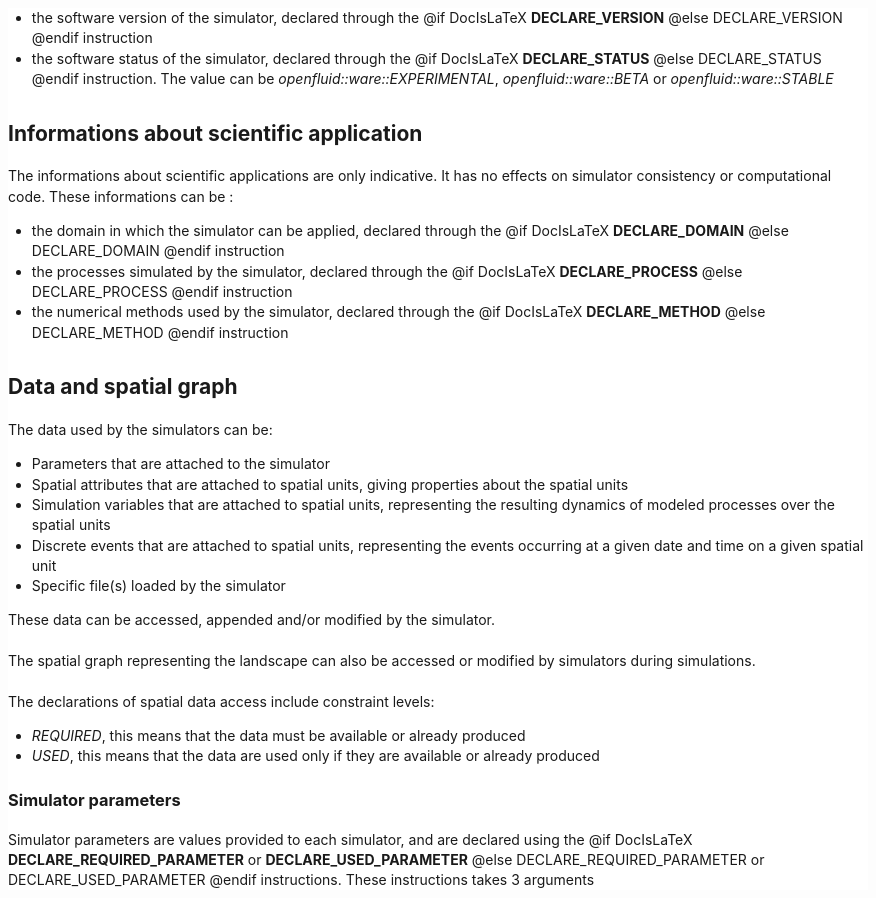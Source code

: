 * the software version of the simulator, declared through the @if DocIsLaTeX **DECLARE_VERSION** @else DECLARE_VERSION @endif
 instruction
* the software status of the simulator, declared through the @if DocIsLaTeX **DECLARE_STATUS** @else DECLARE_STATUS @endif
 instruction. The value can be
_openfluid::ware::EXPERIMENTAL_, _openfluid::ware::BETA_ or _openfluid::ware::STABLE_


## Informations about scientific application

The informations about scientific applications are only indicative.
It has no effects on simulator consistency or computational code.
These informations can be :

* the domain in which the simulator can be applied, declared through the @if DocIsLaTeX **DECLARE_DOMAIN** @else DECLARE_DOMAIN @endif
 instruction
* the processes simulated by the simulator, declared through the @if DocIsLaTeX **DECLARE_PROCESS** @else DECLARE_PROCESS @endif
 instruction
* the numerical methods used by the simulator, declared through the @if DocIsLaTeX **DECLARE_METHOD** @else DECLARE_METHOD @endif
 instruction


## Data and spatial graph

The data used by the simulators can be:

* Parameters that are attached to the simulator
* Spatial attributes that are attached to spatial units, giving properties about the spatial units
* Simulation variables that are attached to spatial units, representing the resulting dynamics of modeled processes
over the spatial units
* Discrete events that are attached to spatial units, 
representing the events occurring at a given date and time on a given spatial unit
* Specific file(s) loaded by the simulator 

These data can be accessed, appended and/or modified by the simulator.  
<br/>
The spatial graph representing the landscape can also be accessed or modified 
by simulators during simulations.   
<br/>
The declarations of spatial data access include constraint levels:

* _REQUIRED_, this means that the data must be available or already produced
* _USED_, this means that the data are used only if they are available or already produced
 

### Simulator parameters

Simulator parameters are values provided to each simulator, 
and are declared using the @if DocIsLaTeX **DECLARE_REQUIRED_PARAMETER** or **DECLARE_USED_PARAMETER**
@else DECLARE_REQUIRED_PARAMETER or DECLARE_USED_PARAMETER @endif
 instructions.
These instructions takes 3 arguments
